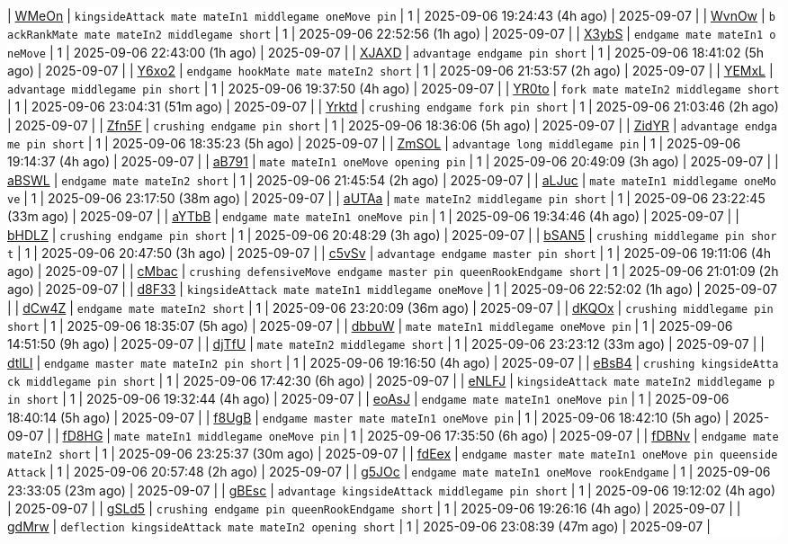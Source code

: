 | [WMeOn](https://lichess.org/training/WMeOn) | `kingsideAttack mate mateIn1 middlegame oneMove pin` | 1 | 2025-09-06 19:24:43 (4h ago) | 2025-09-07 |
| [WvnOw](https://lichess.org/training/WvnOw) | `backRankMate mate mateIn2 middlegame short` | 1 | 2025-09-06 22:52:56 (1h ago) | 2025-09-07 |
| [X3ybS](https://lichess.org/training/X3ybS) | `endgame mate mateIn1 oneMove` | 1 | 2025-09-06 22:43:00 (1h ago) | 2025-09-07 |
| [XJAXD](https://lichess.org/training/XJAXD) | `advantage endgame pin short` | 1 | 2025-09-06 18:41:02 (5h ago) | 2025-09-07 |
| [Y6xo2](https://lichess.org/training/Y6xo2) | `endgame hookMate mate mateIn2 short` | 1 | 2025-09-06 21:53:57 (2h ago) | 2025-09-07 |
| [YEMxL](https://lichess.org/training/YEMxL) | `advantage middlegame pin short` | 1 | 2025-09-06 19:37:50 (4h ago) | 2025-09-07 |
| [YR0to](https://lichess.org/training/YR0to) | `fork mate mateIn2 middlegame short` | 1 | 2025-09-06 23:04:31 (51m ago) | 2025-09-07 |
| [Yrktd](https://lichess.org/training/Yrktd) | `crushing endgame fork pin short` | 1 | 2025-09-06 21:03:46 (2h ago) | 2025-09-07 |
| [Zfn5F](https://lichess.org/training/Zfn5F) | `crushing endgame pin short` | 1 | 2025-09-06 18:36:06 (5h ago) | 2025-09-07 |
| [ZidYR](https://lichess.org/training/ZidYR) | `advantage endgame pin short` | 1 | 2025-09-06 18:35:23 (5h ago) | 2025-09-07 |
| [ZmSOL](https://lichess.org/training/ZmSOL) | `advantage long middlegame pin` | 1 | 2025-09-06 19:14:37 (4h ago) | 2025-09-07 |
| [aB791](https://lichess.org/training/aB791) | `mate mateIn1 oneMove opening pin` | 1 | 2025-09-06 20:49:09 (3h ago) | 2025-09-07 |
| [aBSWL](https://lichess.org/training/aBSWL) | `endgame mate mateIn2 short` | 1 | 2025-09-06 21:45:54 (2h ago) | 2025-09-07 |
| [aLJuc](https://lichess.org/training/aLJuc) | `mate mateIn1 middlegame oneMove` | 1 | 2025-09-06 23:17:50 (38m ago) | 2025-09-07 |
| [aUTAa](https://lichess.org/training/aUTAa) | `mate mateIn2 middlegame pin short` | 1 | 2025-09-06 23:22:45 (33m ago) | 2025-09-07 |
| [aYTbB](https://lichess.org/training/aYTbB) | `endgame mate mateIn1 oneMove pin` | 1 | 2025-09-06 19:34:46 (4h ago) | 2025-09-07 |
| [bHDLZ](https://lichess.org/training/bHDLZ) | `crushing endgame pin short` | 1 | 2025-09-06 20:48:29 (3h ago) | 2025-09-07 |
| [bSAN5](https://lichess.org/training/bSAN5) | `crushing middlegame pin short` | 1 | 2025-09-06 20:47:50 (3h ago) | 2025-09-07 |
| [c5vSv](https://lichess.org/training/c5vSv) | `advantage endgame master pin short` | 1 | 2025-09-06 19:11:06 (4h ago) | 2025-09-07 |
| [cMbac](https://lichess.org/training/cMbac) | `crushing defensiveMove endgame master pin queenRookEndgame short` | 1 | 2025-09-06 21:01:09 (2h ago) | 2025-09-07 |
| [d8F33](https://lichess.org/training/d8F33) | `kingsideAttack mate mateIn1 middlegame oneMove` | 1 | 2025-09-06 22:52:02 (1h ago) | 2025-09-07 |
| [dCw4Z](https://lichess.org/training/dCw4Z) | `endgame mate mateIn2 short` | 1 | 2025-09-06 23:20:09 (36m ago) | 2025-09-07 |
| [dKQOx](https://lichess.org/training/dKQOx) | `crushing middlegame pin short` | 1 | 2025-09-06 18:35:07 (5h ago) | 2025-09-07 |
| [dbbuW](https://lichess.org/training/dbbuW) | `mate mateIn1 middlegame oneMove pin` | 1 | 2025-09-06 14:51:50 (9h ago) | 2025-09-07 |
| [djTfU](https://lichess.org/training/djTfU) | `mate mateIn2 middlegame short` | 1 | 2025-09-06 23:23:12 (33m ago) | 2025-09-07 |
| [dtlLI](https://lichess.org/training/dtlLI) | `endgame master mate mateIn2 pin short` | 1 | 2025-09-06 19:16:50 (4h ago) | 2025-09-07 |
| [eBsB4](https://lichess.org/training/eBsB4) | `crushing kingsideAttack middlegame pin short` | 1 | 2025-09-06 17:42:30 (6h ago) | 2025-09-07 |
| [eNLFJ](https://lichess.org/training/eNLFJ) | `kingsideAttack mate mateIn2 middlegame pin short` | 1 | 2025-09-06 19:32:44 (4h ago) | 2025-09-07 |
| [eoAsJ](https://lichess.org/training/eoAsJ) | `endgame mate mateIn1 oneMove pin` | 1 | 2025-09-06 18:40:14 (5h ago) | 2025-09-07 |
| [f8UgB](https://lichess.org/training/f8UgB) | `endgame master mate mateIn1 oneMove pin` | 1 | 2025-09-06 18:42:10 (5h ago) | 2025-09-07 |
| [fD8HG](https://lichess.org/training/fD8HG) | `mate mateIn1 middlegame oneMove pin` | 1 | 2025-09-06 17:35:50 (6h ago) | 2025-09-07 |
| [fDBNv](https://lichess.org/training/fDBNv) | `endgame mate mateIn2 short` | 1 | 2025-09-06 23:25:37 (30m ago) | 2025-09-07 |
| [fdEex](https://lichess.org/training/fdEex) | `endgame master mate mateIn1 oneMove pin queensideAttack` | 1 | 2025-09-06 20:57:48 (2h ago) | 2025-09-07 |
| [g5JOc](https://lichess.org/training/g5JOc) | `endgame mate mateIn1 oneMove rookEndgame` | 1 | 2025-09-06 23:33:05 (23m ago) | 2025-09-07 |
| [gBEsc](https://lichess.org/training/gBEsc) | `advantage kingsideAttack middlegame pin short` | 1 | 2025-09-06 19:12:02 (4h ago) | 2025-09-07 |
| [gSLd5](https://lichess.org/training/gSLd5) | `crushing endgame pin queenRookEndgame short` | 1 | 2025-09-06 19:26:16 (4h ago) | 2025-09-07 |
| [gdMrw](https://lichess.org/training/gdMrw) | `deflection kingsideAttack mate mateIn2 opening short` | 1 | 2025-09-06 23:08:39 (47m ago) | 2025-09-07 |